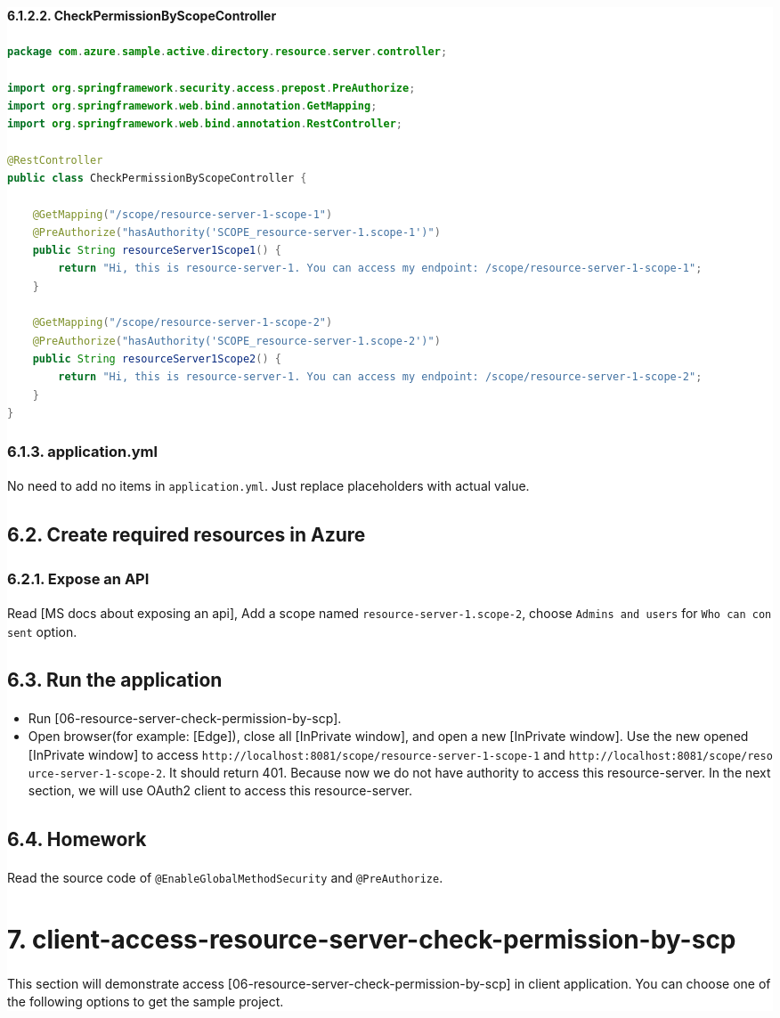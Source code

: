 #### 6.1.2.2. CheckPermissionByScopeController
```java
package com.azure.sample.active.directory.resource.server.controller;

import org.springframework.security.access.prepost.PreAuthorize;
import org.springframework.web.bind.annotation.GetMapping;
import org.springframework.web.bind.annotation.RestController;

@RestController
public class CheckPermissionByScopeController {

    @GetMapping("/scope/resource-server-1-scope-1")
    @PreAuthorize("hasAuthority('SCOPE_resource-server-1.scope-1')")
    public String resourceServer1Scope1() {
        return "Hi, this is resource-server-1. You can access my endpoint: /scope/resource-server-1-scope-1";
    }

    @GetMapping("/scope/resource-server-1-scope-2")
    @PreAuthorize("hasAuthority('SCOPE_resource-server-1.scope-2')")
    public String resourceServer1Scope2() {
        return "Hi, this is resource-server-1. You can access my endpoint: /scope/resource-server-1-scope-2";
    }
}
```

### 6.1.3. application.yml
No need to add no items in `application.yml`. Just replace placeholders with actual value.

## 6.2. Create required resources in Azure

### 6.2.1. Expose an API
Read [MS docs about exposing an api], Add a scope named `resource-server-1.scope-2`, choose `Admins and users` for `Who can consent` option.

## 6.3. Run the application
- Run [06-resource-server-check-permission-by-scp].
- Open browser(for example: [Edge]), close all [InPrivate window], and open a new [InPrivate window]. Use the new opened [InPrivate window] to access `http://localhost:8081/scope/resource-server-1-scope-1` and `http://localhost:8081/scope/resource-server-1-scope-2`. It should return 401. Because now we do not have authority to access this resource-server. In the next section, we will use OAuth2 client to access this resource-server.

## 6.4. Homework
Read the source code of `@EnableGlobalMethodSecurity` and `@PreAuthorize`.

# 7. client-access-resource-server-check-permission-by-scp
This section will demonstrate access [06-resource-server-check-permission-by-scp] in client application. You can choose one of the following options to get the sample project.
